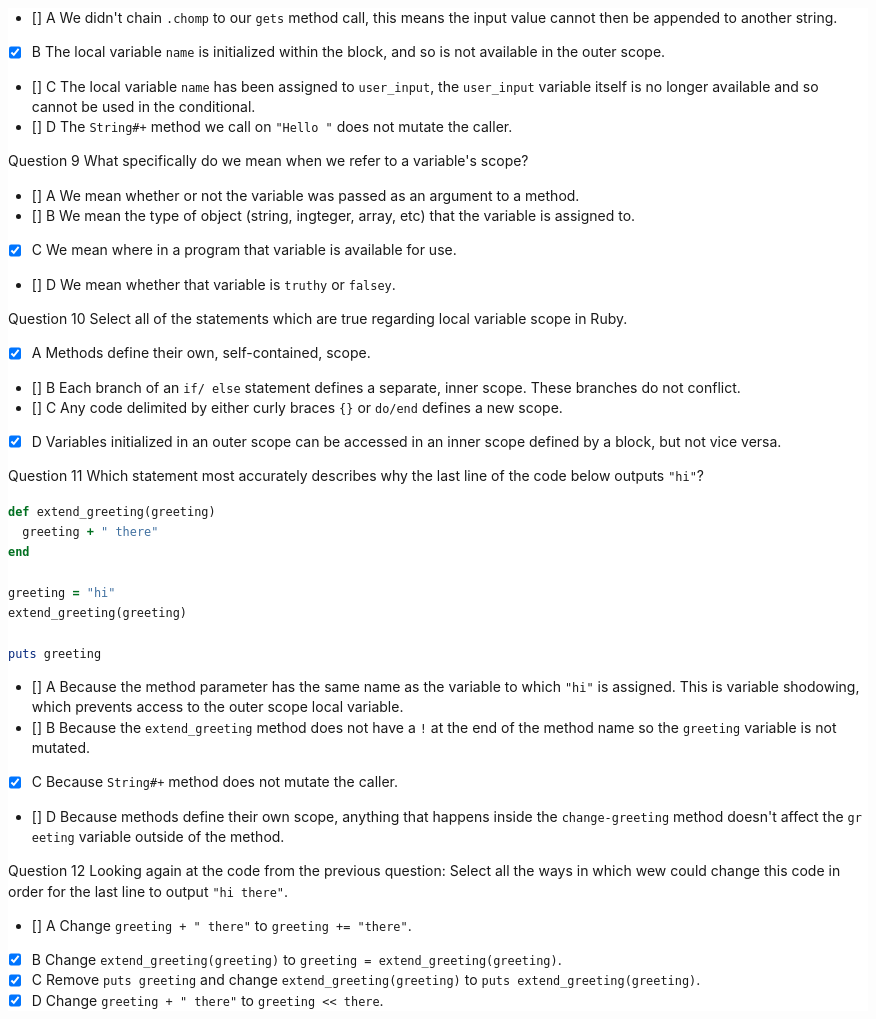 - [] A We didn't chain `.chomp` to our `gets` method call, this means the input value cannot then be appended to another string.
- [x] B The local variable `name` is initialized within the block, and so is not available in the outer scope.
- [] C The local variable `name` has been assigned to `user_input`, the `user_input` variable itself is no longer available and so cannot be used in the conditional.
- [] D The `String#+` method we call on `"Hello "` does not mutate the caller.

Question 9
What specifically do we mean when we refer to a variable's scope?
- [] A We mean whether or not the variable was passed as an argument to a method.
- [] B We mean the type of object (string, ingteger, array, etc) that the variable is assigned to.
- [x] C We mean where in a program that variable is available for use.
- [] D We mean whether that variable is `truthy` or `falsey`.

Question 10
Select all of the statements which are true regarding local variable scope in Ruby.
- [x] A Methods define their own, self-contained, scope.
- [] B Each branch of an `if/ else` statement defines a separate, inner scope. These branches do not conflict.
- [] C Any code delimited by either curly braces `{}` or `do/end` defines a new scope.
- [x] D Variables initialized in an outer scope can be accessed in an inner scope defined by a block, but not vice versa.

Question 11
Which statement most accurately describes why the last line of the code below outputs `"hi"`?
```ruby
def extend_greeting(greeting)
  greeting + " there"
end

greeting = "hi"
extend_greeting(greeting)

puts greeting
```
- [] A Because the method parameter has the same name as the variable to which `"hi"` is assigned. This is variable shodowing, which prevents access to the outer scope local variable.
- [] B Because the `extend_greeting` method does not have a `!` at the end of the method name so the `greeting` variable is not mutated.
- [x] C Because `String#+` method does not mutate the caller.
- [] D Because methods define their own scope, anything that happens inside the `change-greeting` method doesn't affect the `greeting` variable outside of the method.

Question 12
Looking again at the code from the previous question:
Select all the ways in which wew could change this code in order for the last line to output `"hi there"`.
- [] A Change `greeting + " there"` to `greeting += "there"`.
- [x] B Change `extend_greeting(greeting)` to `greeting = extend_greeting(greeting)`.
- [x] C Remove `puts greeting` and change `extend_greeting(greeting)` to `puts extend_greeting(greeting)`.
- [x] D Change `greeting + " there"` to `greeting << there`.
